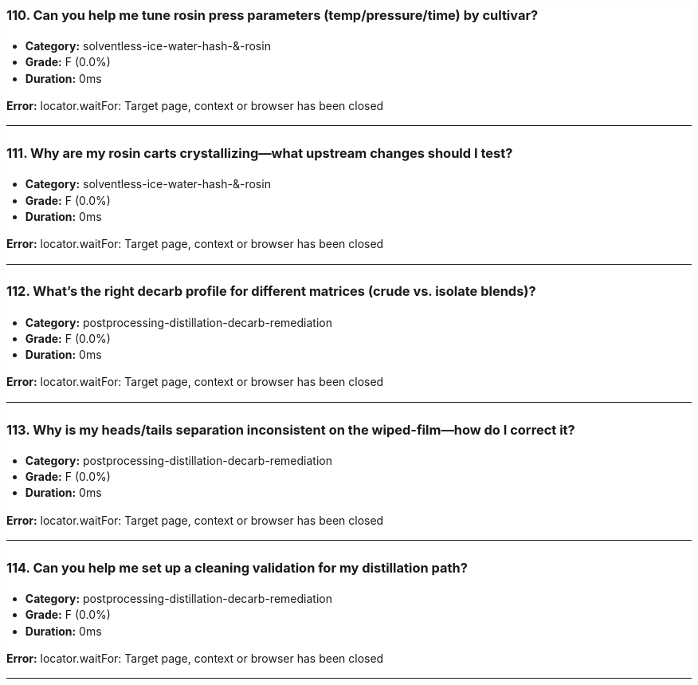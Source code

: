 
### 110. Can you help me tune rosin press parameters (temp/pressure/time) by cultivar?

- **Category:** solventless-ice-water-hash-&-rosin
- **Grade:** F (0.0%)
- **Duration:** 0ms

**Error:** locator.waitFor: Target page, context or browser has been closed

---

### 111. Why are my rosin carts crystallizing—what upstream changes should I test?

- **Category:** solventless-ice-water-hash-&-rosin
- **Grade:** F (0.0%)
- **Duration:** 0ms

**Error:** locator.waitFor: Target page, context or browser has been closed

---

### 112. What’s the right decarb profile for different matrices (crude vs. isolate blends)?

- **Category:** postprocessing-distillation-decarb-remediation
- **Grade:** F (0.0%)
- **Duration:** 0ms

**Error:** locator.waitFor: Target page, context or browser has been closed

---

### 113. Why is my heads/tails separation inconsistent on the wiped-film—how do I correct it?

- **Category:** postprocessing-distillation-decarb-remediation
- **Grade:** F (0.0%)
- **Duration:** 0ms

**Error:** locator.waitFor: Target page, context or browser has been closed

---

### 114. Can you help me set up a cleaning validation for my distillation path?

- **Category:** postprocessing-distillation-decarb-remediation
- **Grade:** F (0.0%)
- **Duration:** 0ms

**Error:** locator.waitFor: Target page, context or browser has been closed

---
